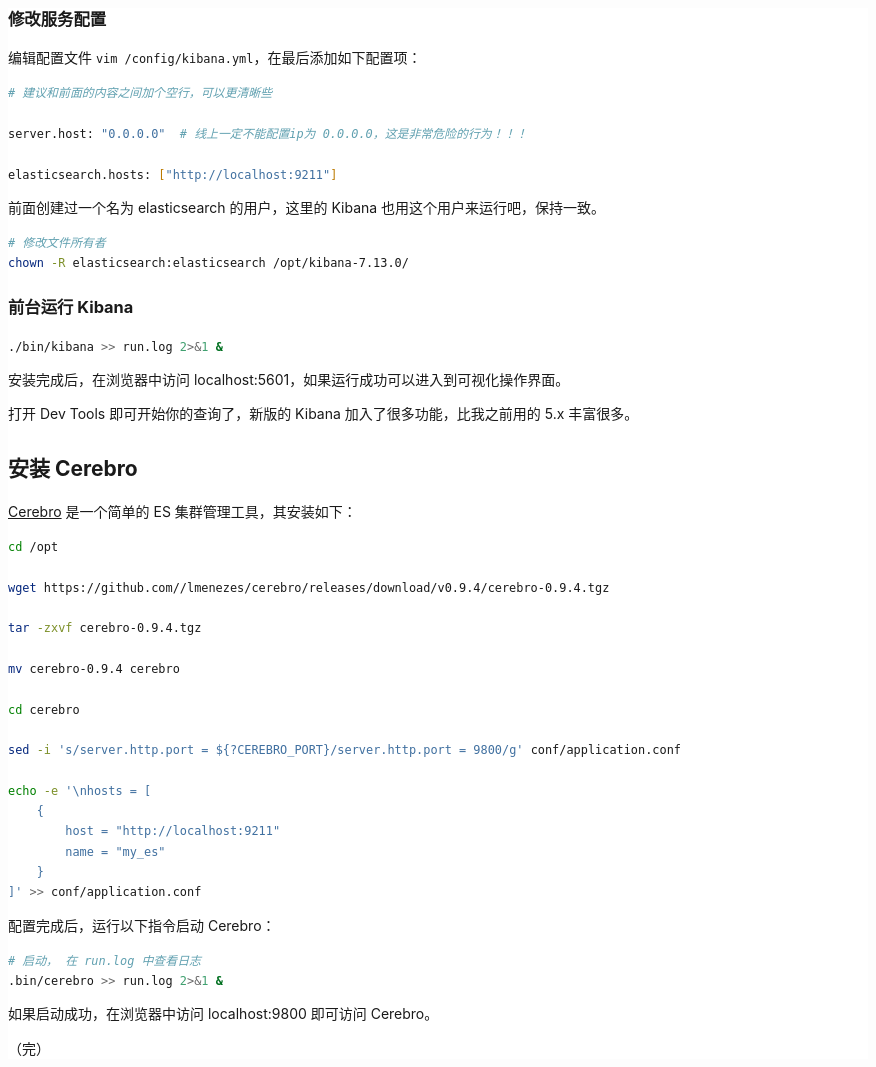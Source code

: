 ### 修改服务配置

编辑配置文件 `vim /config/kibana.yml`，在最后添加如下配置项：

```bash
# 建议和前面的内容之间加个空行，可以更清晰些

server.host: "0.0.0.0"  # 线上一定不能配置ip为 0.0.0.0，这是非常危险的行为！！！

elasticsearch.hosts: ["http://localhost:9211"]
```

前面创建过一个名为 elasticsearch 的用户，这里的 Kibana 也用这个用户来运行吧，保持一致。

```bash
# 修改文件所有者
chown -R elasticsearch:elasticsearch /opt/kibana-7.13.0/
```

### 前台运行 Kibana

```bash
./bin/kibana >> run.log 2>&1 &
```

安装完成后，在浏览器中访问 localhost:5601，如果运行成功可以进入到可视化操作界面。

打开 Dev Tools 即可开始你的查询了，新版的 Kibana 加入了很多功能，比我之前用的 5.x 丰富很多。

## 安装 Cerebro

[Cerebro](https://github.com/lmenezes/cerebro) 是一个简单的 ES 集群管理工具，其安装如下：

```bash
cd /opt

wget https://github.com//lmenezes/cerebro/releases/download/v0.9.4/cerebro-0.9.4.tgz

tar -zxvf cerebro-0.9.4.tgz

mv cerebro-0.9.4 cerebro

cd cerebro

sed -i 's/server.http.port = ${?CEREBRO_PORT}/server.http.port = 9800/g' conf/application.conf

echo -e '\nhosts = [
    {
        host = "http://localhost:9211"
        name = "my_es"
    }
]' >> conf/application.conf
```

配置完成后，运行以下指令启动 Cerebro：

```bash
# 启动， 在 run.log 中查看日志
.bin/cerebro >> run.log 2>&1 &
```

如果启动成功，在浏览器中访问 localhost:9800 即可访问 Cerebro。

（完）
